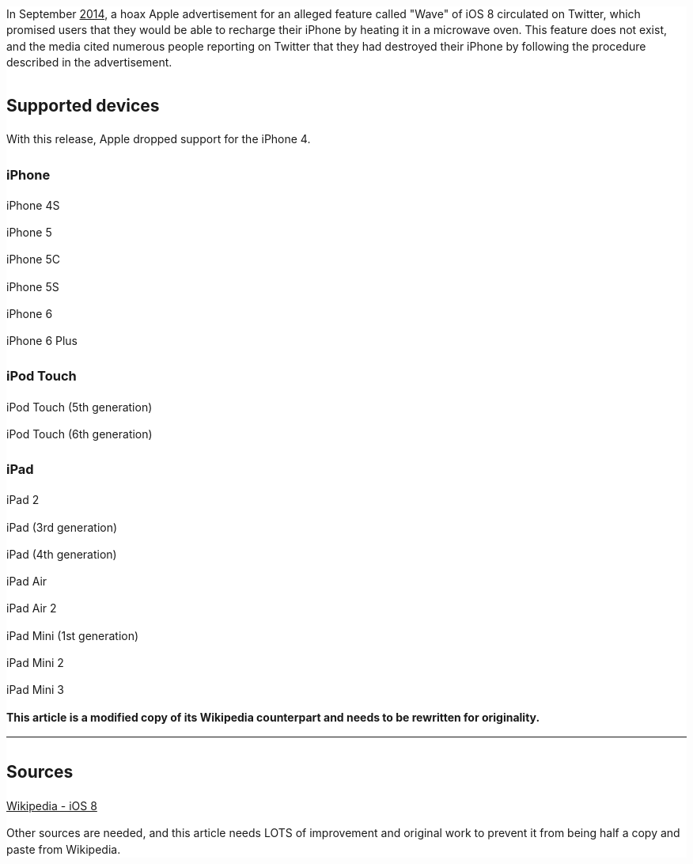 In September [2014](https://github.com/seanpm2001/WacOS/wiki/2014/), a hoax Apple advertisement for an alleged feature called "Wave" of iOS 8 circulated on Twitter, which promised users that they would be able to recharge their iPhone by heating it in a microwave oven. This feature does not exist, and the media cited numerous people reporting on Twitter that they had destroyed their iPhone by following the procedure described in the advertisement.

## Supported devices

With this release, Apple dropped support for the iPhone 4.

### iPhone

iPhone 4S

iPhone 5

iPhone 5C

iPhone 5S

iPhone 6

iPhone 6 Plus
	
### iPod Touch


iPod Touch (5th generation)

iPod Touch (6th generation)
	
### iPad

iPad 2

iPad (3rd generation)

iPad (4th generation)

iPad Air

iPad Air 2

iPad Mini (1st generation)

iPad Mini 2

iPad Mini 3

**This article is a modified copy of its Wikipedia counterpart and needs to be rewritten for originality.**

***

## Sources

[Wikipedia - iOS 8](https://en.wikipedia.org/wiki/IOS_8/)

Other sources are needed, and this article needs LOTS of improvement and original work to prevent it from being half a copy and paste from Wikipedia.

